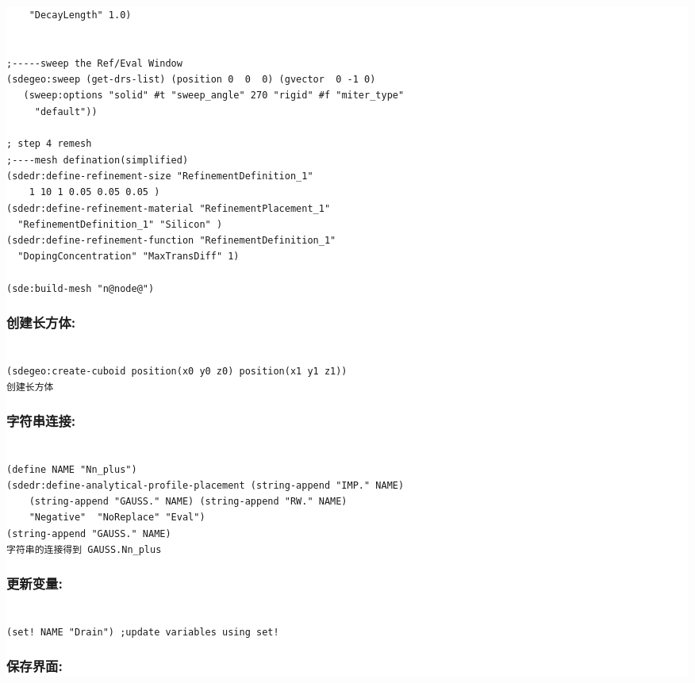 ```scheme{.line-numbers}
	"DecayLength" 1.0)


;-----sweep the Ref/Eval Window 
(sdegeo:sweep (get-drs-list) (position 0  0  0) (gvector  0 -1 0) 
   (sweep:options "solid" #t "sweep_angle" 270 "rigid" #f "miter_type" 
     "default")) 
 
; step 4 remesh 
;----mesh defination(simplified)
(sdedr:define-refinement-size "RefinementDefinition_1" 
    1 10 1 0.05 0.05 0.05 )
(sdedr:define-refinement-material "RefinementPlacement_1" 
  "RefinementDefinition_1" "Silicon" )
(sdedr:define-refinement-function "RefinementDefinition_1" 
  "DopingConcentration" "MaxTransDiff" 1)
 
(sde:build-mesh "n@node@")

```

### **创建长方体:**

```scheme{.line-numbers}

(sdegeo:create-cuboid position(x0 y0 z0) position(x1 y1 z1))
创建长方体

```

### **字符串连接:**

```scheme{.line-numbers}

(define NAME "Nn_plus")
(sdedr:define-analytical-profile-placement (string-append "IMP." NAME) 
	(string-append "GAUSS." NAME) (string-append "RW." NAME) 
	"Negative"  "NoReplace" "Eval")
(string-append "GAUSS." NAME)
字符串的连接得到 GAUSS.Nn_plus

```

### **更新变量:**

```scheme{.line-numbers}

(set! NAME "Drain") ;update variables using set!

```

### **保存界面:**
